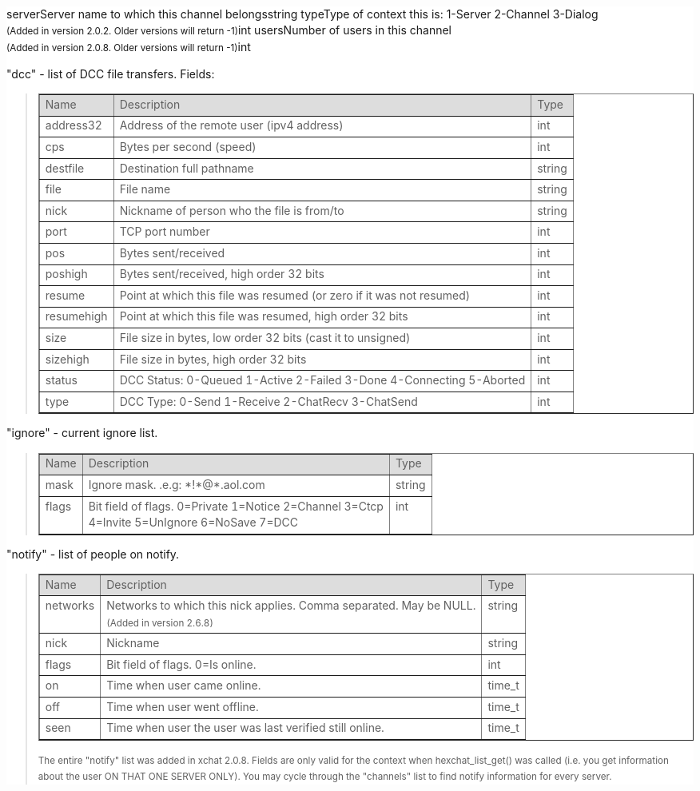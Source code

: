 <tr><td>server</td><td>Server name to which this channel belongs</td><td>string</td></tr>
<tr><td>type</td><td>Type of context this is: 1-Server 2-Channel 3-Dialog<br><small>(Added in version 2.0.2. Older versions will return -1)</small></td><td>int</td></tr>
<tr><td>users</td><td>Number of users in this channel<br><small>(Added in version 2.0.8. Older versions will return -1)</small></td><td>int</td></tr>
</table>
</blockquote>

"dcc" - list of DCC file transfers. Fields:
<blockquote> <table border=1>
<tr bgcolor="#dddddd"><td>Name</td><td>Description</td><td>Type</td></tr>
<tr><td>address32</td><td>Address of the remote user (ipv4 address)</td><td>int</td></tr>
<tr><td>cps</td><td>Bytes per second (speed)</td><td>int</td></tr>
<tr><td>destfile</td><td>Destination full pathname</td><td>string</td></tr>
<tr><td>file</td><td>File name</td><td>string</td></tr>
<tr><td>nick</td><td>Nickname of person who the file is from/to</td><td>string</td></tr>
<tr><td>port</td><td>TCP port number</td><td>int</td></tr>
<tr><td>pos</td><td>Bytes sent/received</td><td>int</td></tr>
<tr><td>poshigh</td><td>Bytes sent/received, high order 32 bits</td><td>int</td></tr>
<tr><td>resume</td><td>Point at which this file was resumed (or zero if it was not resumed)</td><td>int</td></tr>
<tr><td>resumehigh</td><td>Point at which this file was resumed, high order 32 bits</td><td>int</td></tr>
<tr><td>size</td><td>File size in bytes, low order 32 bits (cast it to unsigned)</td><td>int</td></tr>
<tr><td>sizehigh</td><td>File size in bytes, high order 32 bits</td><td>int</td></tr>
<tr><td>status</td><td>DCC Status: 0-Queued 1-Active 2-Failed 3-Done 4-Connecting 5-Aborted</td><td>int</td></tr>
<tr><td>type</td><td>DCC Type: 0-Send 1-Receive 2-ChatRecv 3-ChatSend</td><td>int</td></tr>
</table>
</blockquote>

"ignore" - current ignore list.
<blockquote> <table border=1>
<tr bgcolor="#dddddd"><td>Name</td><td>Description</td><td>Type</td></tr>
<tr><td>mask</td><td>Ignore mask. .e.g: *!*@*.aol.com</td><td>string</td></tr>
<tr><td>flags</td><td>Bit field of flags. 0=Private 1=Notice 2=Channel 3=Ctcp<br>
4=Invite 5=UnIgnore 6=NoSave 7=DCC</td><td>int</td></tr>
</table>
</blockquote>

"notify" - list of people on notify.
<blockquote> <table border=1>
<tr bgcolor="#dddddd"><td>Name</td><td>Description</td><td>Type</td></tr>
<tr><td>networks</td><td>Networks to which this nick applies. Comma separated. May be NULL.
<br><small>(Added in version 2.6.8)</small></td><td>string</td></tr>
<tr><td>nick</td><td>Nickname</td><td>string</td></tr>
<tr><td>flags</td><td>Bit field of flags. 0=Is online.</td><td>int</td></tr>
<tr><td>on</td><td>Time when user came online.</td><td>time_t</td></tr>
<tr><td>off</td><td>Time when user went offline.</td><td>time_t</td></tr>
<tr><td>seen</td><td>Time when user the user was last verified still online.</td><td>time_t</td></tr>
</table>
<small>The entire "notify" list was added in xchat 2.0.8. Fields are
only valid for the context when hexchat_list_get() was called
(i.e. you get information about the user ON THAT ONE SERVER ONLY). You
may cycle through the "channels" list to find notify information for every
server.</small>
</blockquote>
